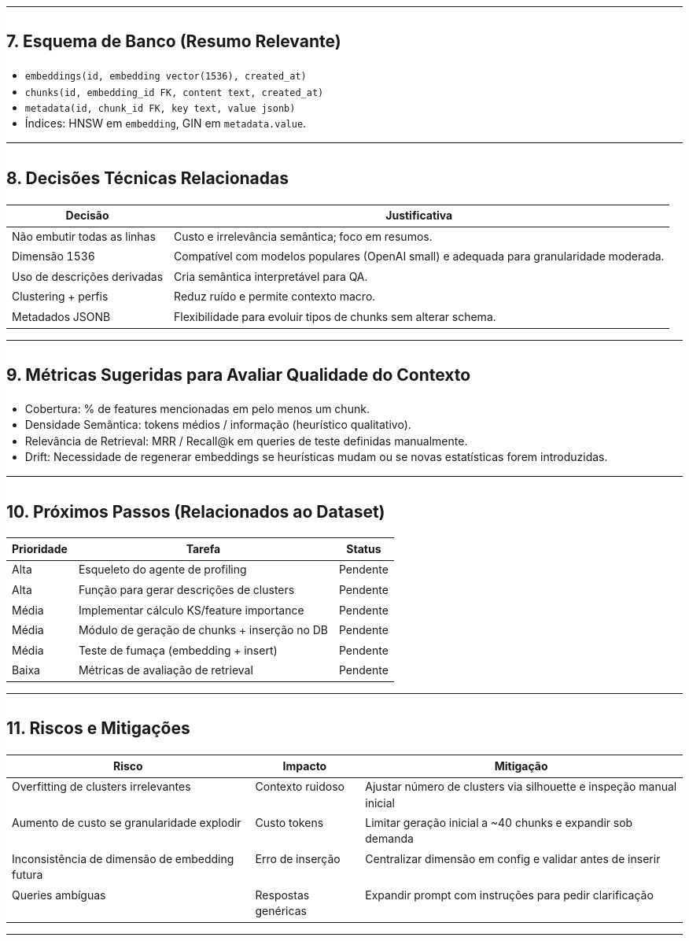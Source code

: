 
---
## 7. Esquema de Banco (Resumo Relevante)
- `embeddings(id, embedding vector(1536), created_at)`
- `chunks(id, embedding_id FK, content text, created_at)`
- `metadata(id, chunk_id FK, key text, value jsonb)`
- Índices: HNSW em `embedding`, GIN em `metadata.value`.

---
## 8. Decisões Técnicas Relacionadas
| Decisão | Justificativa |
|---------|---------------|
| Não embutir todas as linhas | Custo e irrelevância semântica; foco em resumos. |
| Dimensão 1536 | Compatível com modelos populares (OpenAI small) e adequada para granularidade moderada. |
| Uso de descrições derivadas | Cria semântica interpretável para QA. |
| Clustering + perfis | Reduz ruído e permite contexto macro. |
| Metadados JSONB | Flexibilidade para evoluir tipos de chunks sem alterar schema. |

---
## 9. Métricas Sugeridas para Avaliar Qualidade do Contexto
- Cobertura: % de features mencionadas em pelo menos um chunk.
- Densidade Semântica: tokens médios / informação (heurístico qualitativo).
- Relevância de Retrieval: MRR / Recall@k em queries de teste definidas manualmente.
- Drift: Necessidade de regenerar embeddings se heurísticas mudam ou se novas estatísticas forem introduzidas.

---
## 10. Próximos Passos (Relacionados ao Dataset)
| Prioridade | Tarefa | Status |
|------------|--------|--------|
| Alta | Esqueleto do agente de profiling | Pendente |
| Alta | Função para gerar descrições de clusters | Pendente |
| Média | Implementar cálculo KS/feature importance | Pendente |
| Média | Módulo de geração de chunks + inserção no DB | Pendente |
| Média | Teste de fumaça (embedding + insert) | Pendente |
| Baixa | Métricas de avaliação de retrieval | Pendente |

---
## 11. Riscos e Mitigações
| Risco | Impacto | Mitigação |
|-------|---------|-----------|
| Overfitting de clusters irrelevantes | Contexto ruidoso | Ajustar número de clusters via silhouette e inspeção manual inicial |
| Aumento de custo se granularidade explodir | Custo tokens | Limitar geração inicial a ~40 chunks e expandir sob demanda |
| Inconsistência de dimensão de embedding futura | Erro de inserção | Centralizar dimensão em config e validar antes de inserir |
| Queries ambíguas | Respostas genéricas | Expandir prompt com instruções para pedir clarificação |

---